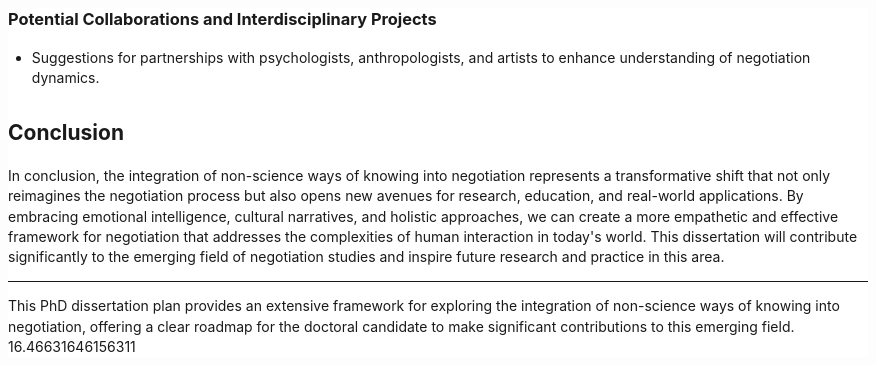 ### Potential Collaborations and Interdisciplinary Projects
- Suggestions for partnerships with psychologists, anthropologists, and artists to enhance understanding of negotiation dynamics.

## Conclusion
In conclusion, the integration of non-science ways of knowing into negotiation represents a transformative shift that not only reimagines the negotiation process but also opens new avenues for research, education, and real-world applications. By embracing emotional intelligence, cultural narratives, and holistic approaches, we can create a more empathetic and effective framework for negotiation that addresses the complexities of human interaction in today's world. This dissertation will contribute significantly to the emerging field of negotiation studies and inspire future research and practice in this area.

--- 

This PhD dissertation plan provides an extensive framework for exploring the integration of non-science ways of knowing into negotiation, offering a clear roadmap for the doctoral candidate to make significant contributions to this emerging field. 16.46631646156311